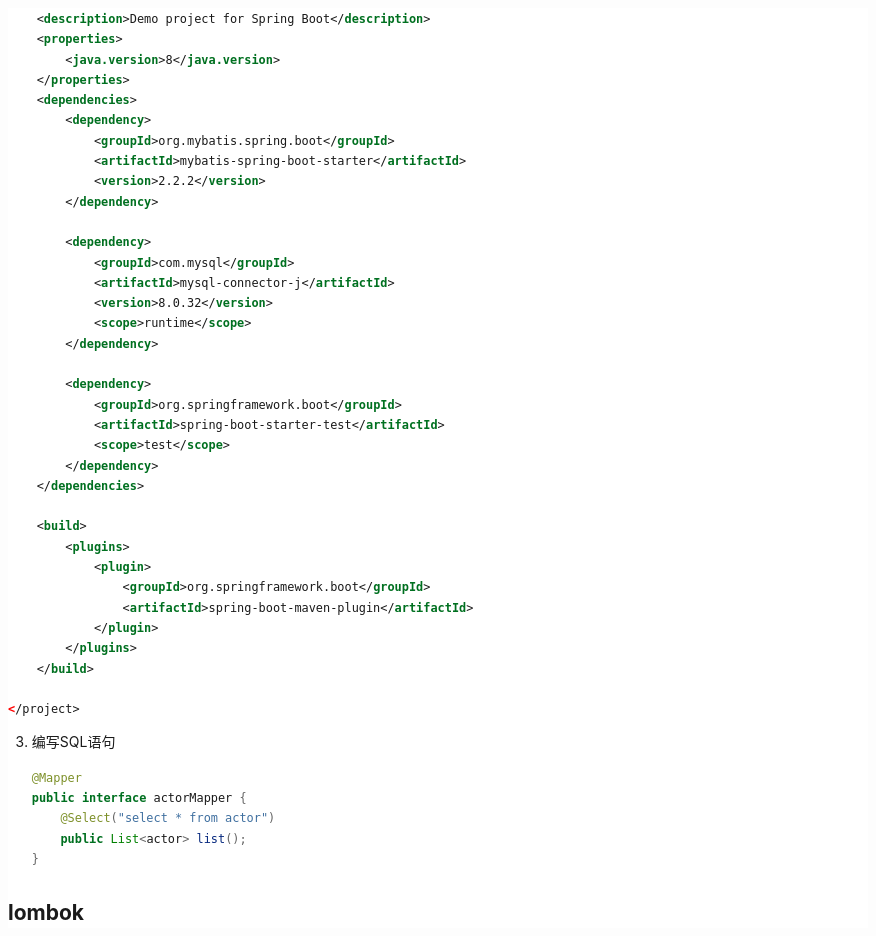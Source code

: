    ```xml
       <description>Demo project for Spring Boot</description>
       <properties>
           <java.version>8</java.version>
       </properties>
       <dependencies>
           <dependency>
               <groupId>org.mybatis.spring.boot</groupId>
               <artifactId>mybatis-spring-boot-starter</artifactId>
               <version>2.2.2</version>
           </dependency>
   
           <dependency>
               <groupId>com.mysql</groupId>
               <artifactId>mysql-connector-j</artifactId>
               <version>8.0.32</version>
               <scope>runtime</scope>
           </dependency>
   
           <dependency>
               <groupId>org.springframework.boot</groupId>
               <artifactId>spring-boot-starter-test</artifactId>
               <scope>test</scope>
           </dependency>
       </dependencies>
   
       <build>
           <plugins>
               <plugin>
                   <groupId>org.springframework.boot</groupId>
                   <artifactId>spring-boot-maven-plugin</artifactId>
               </plugin>
           </plugins>
       </build>
   
   </project>
   
   ```

   

3. 编写SQL语句

   ```java
   @Mapper
   public interface actorMapper {
       @Select("select * from actor")
       public List<actor> list();
   }
   ```

   

## lombok
